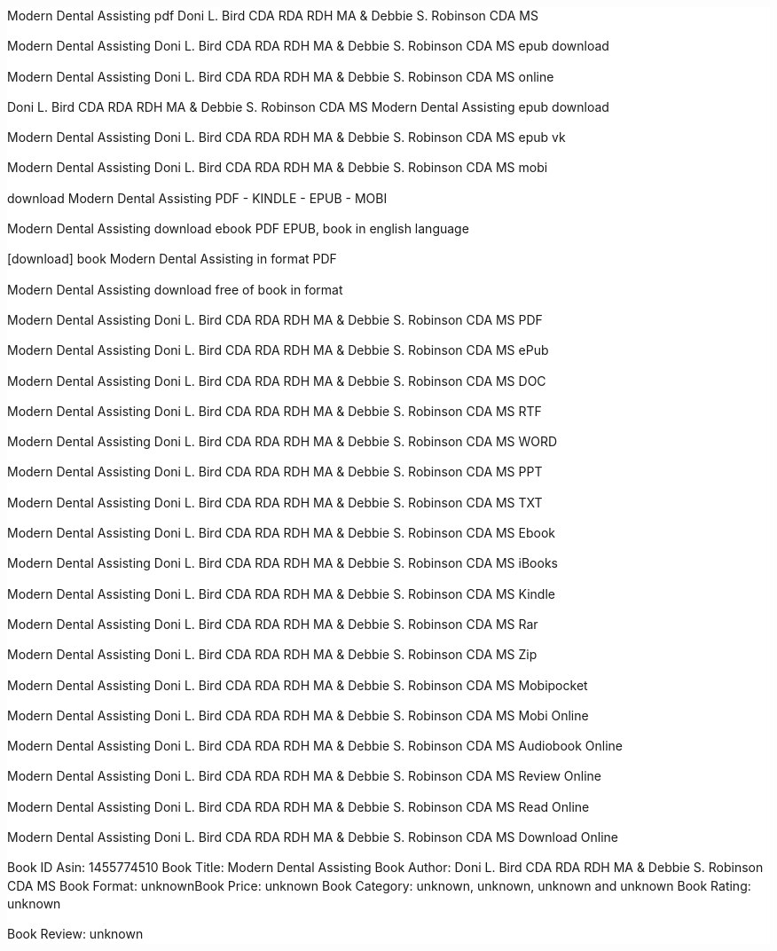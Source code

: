 Modern Dental Assisting pdf Doni L. Bird CDA RDA RDH MA & Debbie S. Robinson CDA MS

Modern Dental Assisting Doni L. Bird CDA RDA RDH MA & Debbie S. Robinson CDA MS epub download

Modern Dental Assisting Doni L. Bird CDA RDA RDH MA & Debbie S. Robinson CDA MS online

Doni L. Bird CDA RDA RDH MA & Debbie S. Robinson CDA MS Modern Dental Assisting epub download

Modern Dental Assisting Doni L. Bird CDA RDA RDH MA & Debbie S. Robinson CDA MS epub vk

Modern Dental Assisting Doni L. Bird CDA RDA RDH MA & Debbie S. Robinson CDA MS mobi

download Modern Dental Assisting PDF - KINDLE - EPUB - MOBI

Modern Dental Assisting download ebook PDF EPUB, book in english language

[download] book Modern Dental Assisting in format PDF

Modern Dental Assisting download free of book in format

Modern Dental Assisting Doni L. Bird CDA RDA RDH MA & Debbie S. Robinson CDA MS PDF

Modern Dental Assisting Doni L. Bird CDA RDA RDH MA & Debbie S. Robinson CDA MS ePub

Modern Dental Assisting Doni L. Bird CDA RDA RDH MA & Debbie S. Robinson CDA MS DOC

Modern Dental Assisting Doni L. Bird CDA RDA RDH MA & Debbie S. Robinson CDA MS RTF

Modern Dental Assisting Doni L. Bird CDA RDA RDH MA & Debbie S. Robinson CDA MS WORD

Modern Dental Assisting Doni L. Bird CDA RDA RDH MA & Debbie S. Robinson CDA MS PPT

Modern Dental Assisting Doni L. Bird CDA RDA RDH MA & Debbie S. Robinson CDA MS TXT

Modern Dental Assisting Doni L. Bird CDA RDA RDH MA & Debbie S. Robinson CDA MS Ebook

Modern Dental Assisting Doni L. Bird CDA RDA RDH MA & Debbie S. Robinson CDA MS iBooks

Modern Dental Assisting Doni L. Bird CDA RDA RDH MA & Debbie S. Robinson CDA MS Kindle

Modern Dental Assisting Doni L. Bird CDA RDA RDH MA & Debbie S. Robinson CDA MS Rar

Modern Dental Assisting Doni L. Bird CDA RDA RDH MA & Debbie S. Robinson CDA MS Zip

Modern Dental Assisting Doni L. Bird CDA RDA RDH MA & Debbie S. Robinson CDA MS Mobipocket

Modern Dental Assisting Doni L. Bird CDA RDA RDH MA & Debbie S. Robinson CDA MS Mobi Online

Modern Dental Assisting Doni L. Bird CDA RDA RDH MA & Debbie S. Robinson CDA MS Audiobook Online

Modern Dental Assisting Doni L. Bird CDA RDA RDH MA & Debbie S. Robinson CDA MS Review Online

Modern Dental Assisting Doni L. Bird CDA RDA RDH MA & Debbie S. Robinson CDA MS Read Online

Modern Dental Assisting Doni L. Bird CDA RDA RDH MA & Debbie S. Robinson CDA MS Download Online

Book ID Asin: 1455774510
Book Title: Modern Dental Assisting
Book Author: Doni L. Bird CDA RDA RDH MA & Debbie S. Robinson CDA MS
Book Format: unknownBook Price: unknown
Book Category: unknown, unknown, unknown and unknown
Book Rating: unknown

Book Review: unknown
